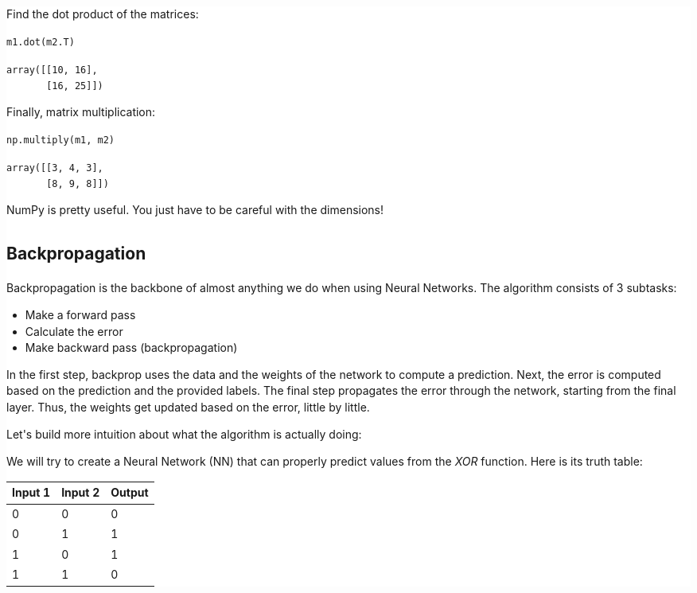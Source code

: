 

Find the dot product of the matrices:


```python
m1.dot(m2.T)
```




    array([[10, 16],
           [16, 25]])



Finally, matrix multiplication:


```python
np.multiply(m1, m2)
```




    array([[3, 4, 3],
           [8, 9, 8]])



NumPy is pretty useful. You just have to be careful with the dimensions!

## Backpropagation

Backpropagation is the backbone of almost anything we do when using Neural Networks. The algorithm consists of 3 subtasks:

* Make a forward pass
* Calculate the error
* Make backward pass (backpropagation)

In the first step, backprop uses the data and the weights of the network to compute a prediction. Next, the error is computed based on the prediction and the provided labels. The final step propagates the error through the network, starting from the final layer. Thus, the weights get updated based on the error, little by little.

Let's build more intuition about what the algorithm is actually doing:

<iframe width="100%" height="480" src="https://www.youtube.com/embed/cCRnjHjBDFQ" frameborder="0" allowfullscreen></iframe>

We will try to create a Neural Network (NN) that can properly predict values from the *XOR* function. Here is its truth table:

| Input 1| Input 2| Output|
|---------|---------|--------|
| 0       | 0       | 0      |
| 0       | 1       | 1      |
| 1       | 0       | 1      |
| 1       | 1       | 0      |
